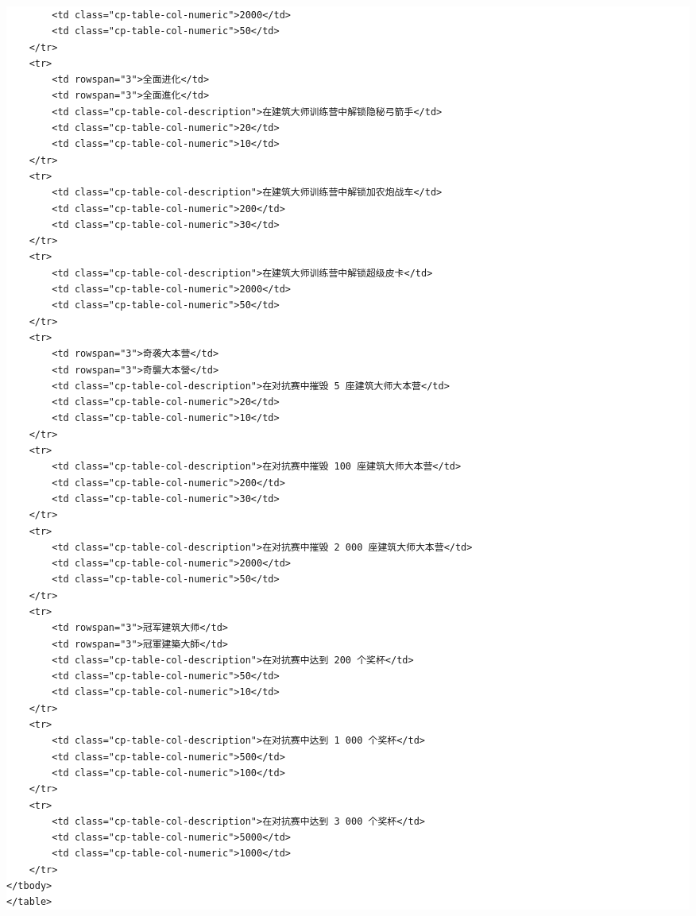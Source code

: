             <td class="cp-table-col-numeric">2000</td>
            <td class="cp-table-col-numeric">50</td>
        </tr>
        <tr>
            <td rowspan="3">全面进化</td>
            <td rowspan="3">全面進化</td>
            <td class="cp-table-col-description">在建筑大师训练营中解锁隐秘弓箭手</td>
            <td class="cp-table-col-numeric">20</td>
            <td class="cp-table-col-numeric">10</td>
        </tr>
        <tr>
            <td class="cp-table-col-description">在建筑大师训练营中解锁加农炮战车</td>
            <td class="cp-table-col-numeric">200</td>
            <td class="cp-table-col-numeric">30</td>
        </tr>
        <tr>
            <td class="cp-table-col-description">在建筑大师训练营中解锁超级皮卡</td>
            <td class="cp-table-col-numeric">2000</td>
            <td class="cp-table-col-numeric">50</td>
        </tr>
        <tr>
            <td rowspan="3">奇袭大本营</td>
            <td rowspan="3">奇襲大本營</td>
            <td class="cp-table-col-description">在对抗赛中摧毁 5 座建筑大师大本营</td>
            <td class="cp-table-col-numeric">20</td>
            <td class="cp-table-col-numeric">10</td>
        </tr>
        <tr>
            <td class="cp-table-col-description">在对抗赛中摧毁 100 座建筑大师大本营</td>
            <td class="cp-table-col-numeric">200</td>
            <td class="cp-table-col-numeric">30</td>
        </tr>
        <tr>
            <td class="cp-table-col-description">在对抗赛中摧毁 2 000 座建筑大师大本营</td>
            <td class="cp-table-col-numeric">2000</td>
            <td class="cp-table-col-numeric">50</td>
        </tr>
        <tr>
            <td rowspan="3">冠军建筑大师</td>
            <td rowspan="3">冠軍建築大師</td>
            <td class="cp-table-col-description">在对抗赛中达到 200 个奖杯</td>
            <td class="cp-table-col-numeric">50</td>
            <td class="cp-table-col-numeric">10</td>
        </tr>
        <tr>
            <td class="cp-table-col-description">在对抗赛中达到 1 000 个奖杯</td>
            <td class="cp-table-col-numeric">500</td>
            <td class="cp-table-col-numeric">100</td>
        </tr>
        <tr>
            <td class="cp-table-col-description">在对抗赛中达到 3 000 个奖杯</td>
            <td class="cp-table-col-numeric">5000</td>
            <td class="cp-table-col-numeric">1000</td>
        </tr>
    </tbody>
    </table>
</Table>
